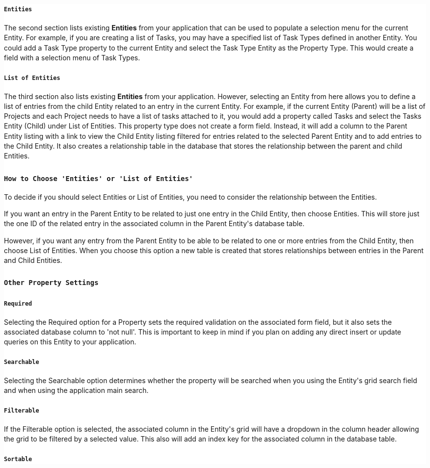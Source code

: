 #### `Entities`

The second section lists existing **Entities** from your application that can be used to populate a selection menu for the current Entity. For example, if you are creating a list of Tasks, you may have a specified list of Task Types defined in another Entity. You could add a Task Type property to the current Entity and select the Task Type Entity as the Property Type. This would create a field with a selection menu of Task Types.

#### `List of Entities`

The third section also lists existing **Entities** from your application. However, selecting an Entity from here allows you to define a list of entries from the child Entity related to an entry in the current Entity. For example, if the current Entity (Parent) will be a list of Projects and each Project needs to have a list of tasks attached to it, you would add a property called Tasks and select the Tasks Entity (Child) under List of Entities. This property type does not create a form field. Instead, it will add a column to the Parent Entity listing with a link to view the Child Entity listing filtered for entries related to the selected Parent Entity and to add entries to the Child Entity. It also creates a relationship table in the database that stores the relationship between the parent and child Entities.

### `How to Choose 'Entities' or 'List of Entities'`

To decide if you should select Entities or List of Entities, you need to consider the relationship between the Entities.

If you want an entry in the Parent Entity to be related to just one entry in the Child Entity, then choose Entities. This will store just the one ID of the related entry in the associated column in the Parent Entity's database table.

However, if you want any entry from the Parent Entity to be able to be related to one or more entries from the Child Entity, then choose List of Entities. When you choose this option a new table is created that stores relationships between entries in the Parent and Child Entities.

### `Other Property Settings`

#### `Required`

Selecting the Required option for a Property sets the required validation on the associated form field, but it also sets the associated database column to 'not null'. This is important to keep in mind if you plan on adding any direct insert or update queries on this Entity to your application.

#### `Searchable`

Selecting the Searchable option determines whether the property will be searched when you using the Entity's grid search field and when using the application main search.

#### `Filterable`

If the Filterable option is selected, the associated column in the Entity's grid will have a dropdown in the column header allowing the grid to be filtered by a selected value. This also will add an index key for the associated column in the database table.

#### `Sortable`
